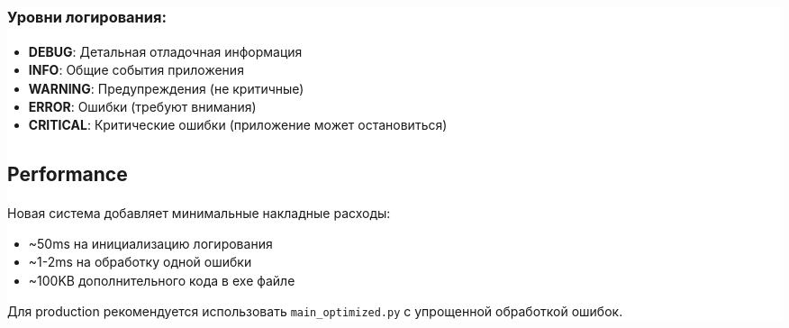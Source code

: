 ### Уровни логирования:
- **DEBUG**: Детальная отладочная информация
- **INFO**: Общие события приложения  
- **WARNING**: Предупреждения (не критичные)
- **ERROR**: Ошибки (требуют внимания)
- **CRITICAL**: Критические ошибки (приложение может остановиться)

## Performance

Новая система добавляет минимальные накладные расходы:
- ~50ms на инициализацию логирования
- ~1-2ms на обработку одной ошибки
- ~100KB дополнительного кода в exe файле

Для production рекомендуется использовать `main_optimized.py` с упрощенной обработкой ошибок.
